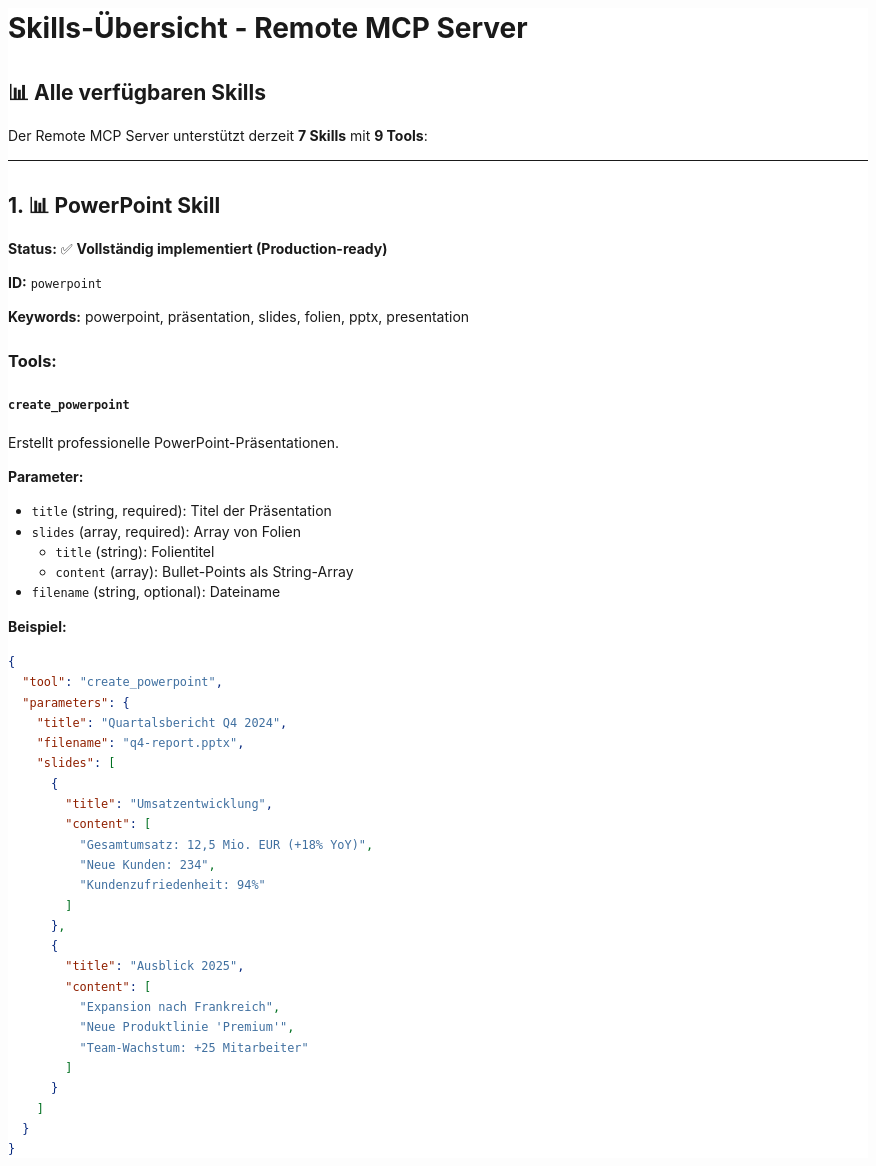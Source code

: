 # Skills-Übersicht - Remote MCP Server

## 📊 Alle verfügbaren Skills

Der Remote MCP Server unterstützt derzeit **7 Skills** mit **9 Tools**:

---

## 1. 📊 PowerPoint Skill

**Status:** ✅ **Vollständig implementiert (Production-ready)**

**ID:** `powerpoint`

**Keywords:** powerpoint, präsentation, slides, folien, pptx, presentation

### Tools:

#### `create_powerpoint`
Erstellt professionelle PowerPoint-Präsentationen.

**Parameter:**
- `title` (string, required): Titel der Präsentation
- `slides` (array, required): Array von Folien
  - `title` (string): Folientitel
  - `content` (array): Bullet-Points als String-Array
- `filename` (string, optional): Dateiname

**Beispiel:**
```json
{
  "tool": "create_powerpoint",
  "parameters": {
    "title": "Quartalsbericht Q4 2024",
    "filename": "q4-report.pptx",
    "slides": [
      {
        "title": "Umsatzentwicklung",
        "content": [
          "Gesamtumsatz: 12,5 Mio. EUR (+18% YoY)",
          "Neue Kunden: 234",
          "Kundenzufriedenheit: 94%"
        ]
      },
      {
        "title": "Ausblick 2025",
        "content": [
          "Expansion nach Frankreich",
          "Neue Produktlinie 'Premium'",
          "Team-Wachstum: +25 Mitarbeiter"
        ]
      }
    ]
  }
}
```
